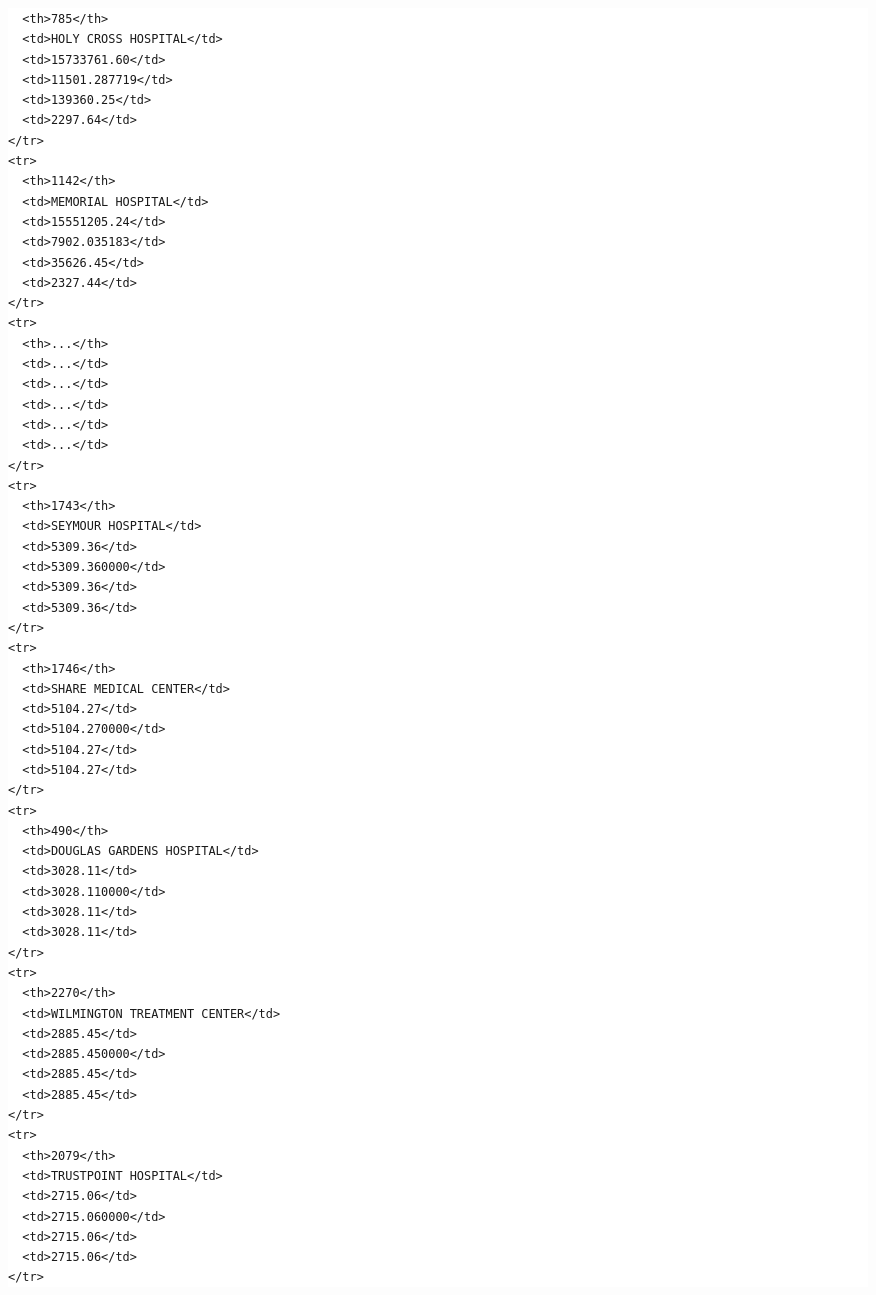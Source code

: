       <th>785</th>
      <td>HOLY CROSS HOSPITAL</td>
      <td>15733761.60</td>
      <td>11501.287719</td>
      <td>139360.25</td>
      <td>2297.64</td>
    </tr>
    <tr>
      <th>1142</th>
      <td>MEMORIAL HOSPITAL</td>
      <td>15551205.24</td>
      <td>7902.035183</td>
      <td>35626.45</td>
      <td>2327.44</td>
    </tr>
    <tr>
      <th>...</th>
      <td>...</td>
      <td>...</td>
      <td>...</td>
      <td>...</td>
      <td>...</td>
    </tr>
    <tr>
      <th>1743</th>
      <td>SEYMOUR HOSPITAL</td>
      <td>5309.36</td>
      <td>5309.360000</td>
      <td>5309.36</td>
      <td>5309.36</td>
    </tr>
    <tr>
      <th>1746</th>
      <td>SHARE MEDICAL CENTER</td>
      <td>5104.27</td>
      <td>5104.270000</td>
      <td>5104.27</td>
      <td>5104.27</td>
    </tr>
    <tr>
      <th>490</th>
      <td>DOUGLAS GARDENS HOSPITAL</td>
      <td>3028.11</td>
      <td>3028.110000</td>
      <td>3028.11</td>
      <td>3028.11</td>
    </tr>
    <tr>
      <th>2270</th>
      <td>WILMINGTON TREATMENT CENTER</td>
      <td>2885.45</td>
      <td>2885.450000</td>
      <td>2885.45</td>
      <td>2885.45</td>
    </tr>
    <tr>
      <th>2079</th>
      <td>TRUSTPOINT HOSPITAL</td>
      <td>2715.06</td>
      <td>2715.060000</td>
      <td>2715.06</td>
      <td>2715.06</td>
    </tr>
  </tbody>